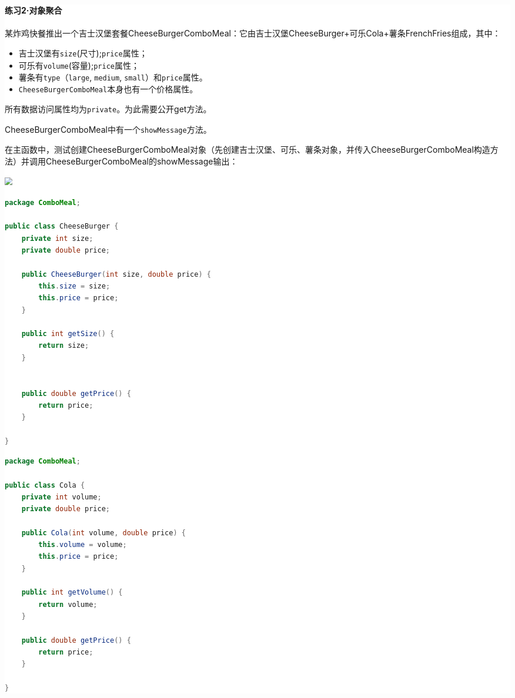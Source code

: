 

#### 练习2·对象聚合

某炸鸡快餐推出一个吉士汉堡套餐CheeseBurgerComboMeal：它由吉士汉堡CheeseBurger+可乐Cola+薯条FrenchFries组成，其中：

- 吉士汉堡有`size`(尺寸);`price`属性；
- 可乐有`volume`(容量);`price`属性；
- 薯条有`type`（`large`, `medium`, `small`）和`price`属性。
- `CheeseBurgerComboMeal`本身也有一个价格属性。

所有数据访问属性均为`private`。为此需要公开get方法。

CheeseBurgerComboMeal中有一个`showMessage`方法。

在主函数中，测试创建CheeseBurgerComboMeal对象（先创建吉士汉堡、可乐、薯条对象，并传入CheeseBurgerComboMeal构造方法）并调用CheeseBurgerComboMeal的showMessage输出：

<img src="https://pic.imgdb.cn/item/6290335909475431293c4035.jpg" style="zoom:80%;" />

```java
package ComboMeal;

public class CheeseBurger {
    private int size;
    private double price;

    public CheeseBurger(int size, double price) {
        this.size = size;
        this.price = price;
    }

    public int getSize() {
        return size;
    }


    public double getPrice() {
        return price;
    }

}
```

```java
package ComboMeal;

public class Cola {
    private int volume;
    private double price;

    public Cola(int volume, double price) {
        this.volume = volume;
        this.price = price;
    }

    public int getVolume() {
        return volume;
    }

    public double getPrice() {
        return price;
    }

}
```
